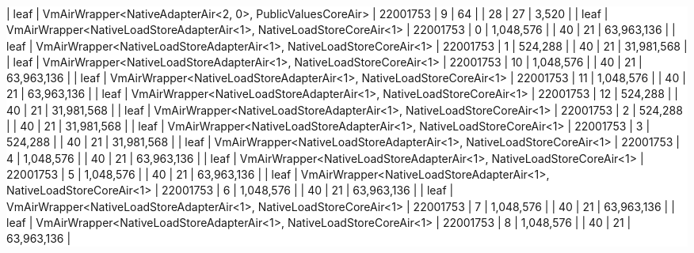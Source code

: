 | leaf | VmAirWrapper<NativeAdapterAir<2, 0>, PublicValuesCoreAir> | 22001753 | 9 | 64 |  | 28 | 27 | 3,520 | 
| leaf | VmAirWrapper<NativeLoadStoreAdapterAir<1>, NativeLoadStoreCoreAir<1> | 22001753 | 0 | 1,048,576 |  | 40 | 21 | 63,963,136 | 
| leaf | VmAirWrapper<NativeLoadStoreAdapterAir<1>, NativeLoadStoreCoreAir<1> | 22001753 | 1 | 524,288 |  | 40 | 21 | 31,981,568 | 
| leaf | VmAirWrapper<NativeLoadStoreAdapterAir<1>, NativeLoadStoreCoreAir<1> | 22001753 | 10 | 1,048,576 |  | 40 | 21 | 63,963,136 | 
| leaf | VmAirWrapper<NativeLoadStoreAdapterAir<1>, NativeLoadStoreCoreAir<1> | 22001753 | 11 | 1,048,576 |  | 40 | 21 | 63,963,136 | 
| leaf | VmAirWrapper<NativeLoadStoreAdapterAir<1>, NativeLoadStoreCoreAir<1> | 22001753 | 12 | 524,288 |  | 40 | 21 | 31,981,568 | 
| leaf | VmAirWrapper<NativeLoadStoreAdapterAir<1>, NativeLoadStoreCoreAir<1> | 22001753 | 2 | 524,288 |  | 40 | 21 | 31,981,568 | 
| leaf | VmAirWrapper<NativeLoadStoreAdapterAir<1>, NativeLoadStoreCoreAir<1> | 22001753 | 3 | 524,288 |  | 40 | 21 | 31,981,568 | 
| leaf | VmAirWrapper<NativeLoadStoreAdapterAir<1>, NativeLoadStoreCoreAir<1> | 22001753 | 4 | 1,048,576 |  | 40 | 21 | 63,963,136 | 
| leaf | VmAirWrapper<NativeLoadStoreAdapterAir<1>, NativeLoadStoreCoreAir<1> | 22001753 | 5 | 1,048,576 |  | 40 | 21 | 63,963,136 | 
| leaf | VmAirWrapper<NativeLoadStoreAdapterAir<1>, NativeLoadStoreCoreAir<1> | 22001753 | 6 | 1,048,576 |  | 40 | 21 | 63,963,136 | 
| leaf | VmAirWrapper<NativeLoadStoreAdapterAir<1>, NativeLoadStoreCoreAir<1> | 22001753 | 7 | 1,048,576 |  | 40 | 21 | 63,963,136 | 
| leaf | VmAirWrapper<NativeLoadStoreAdapterAir<1>, NativeLoadStoreCoreAir<1> | 22001753 | 8 | 1,048,576 |  | 40 | 21 | 63,963,136 | 
